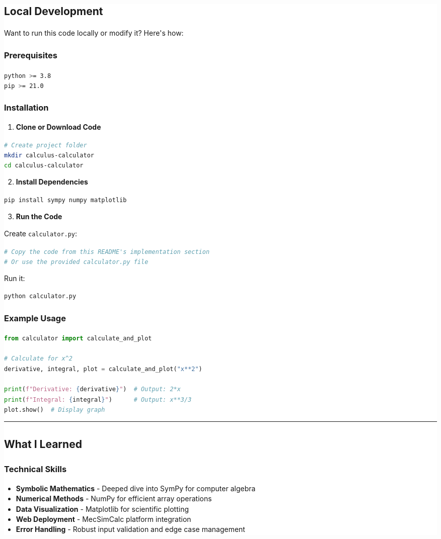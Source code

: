 
## Local Development

Want to run this code locally or modify it? Here's how:

### Prerequisites
```bash
python >= 3.8
pip >= 21.0
```

### Installation

1. **Clone or Download Code**
```bash
# Create project folder
mkdir calculus-calculator
cd calculus-calculator
```

2. **Install Dependencies**
```bash
pip install sympy numpy matplotlib
```

3. **Run the Code**

Create `calculator.py`:
```python
# Copy the code from this README's implementation section
# Or use the provided calculator.py file
```

Run it:
```bash
python calculator.py
```

### Example Usage

```python
from calculator import calculate_and_plot

# Calculate for x^2
derivative, integral, plot = calculate_and_plot("x**2")

print(f"Derivative: {derivative}")  # Output: 2*x
print(f"Integral: {integral}")      # Output: x**3/3
plot.show()  # Display graph
```
---

## What I Learned

### Technical Skills
- **Symbolic Mathematics** - Deeped dive into SymPy for computer algebra
- **Numerical Methods** - NumPy for efficient array operations
- **Data Visualization** - Matplotlib for scientific plotting
- **Web Deployment** - MecSimCalc platform integration
- **Error Handling** - Robust input validation and edge case management
